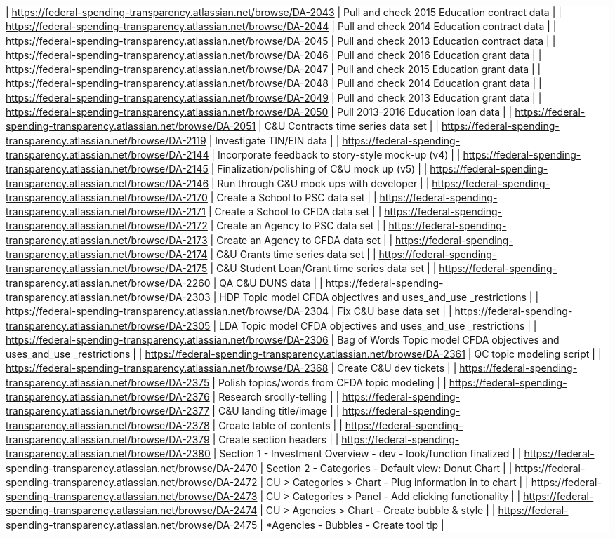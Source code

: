 | https://federal-spending-transparency.atlassian.net/browse/DA-2043 | Pull and check 2015 Education contract data  |
| https://federal-spending-transparency.atlassian.net/browse/DA-2044 | Pull and check 2014 Education contract data  |
| https://federal-spending-transparency.atlassian.net/browse/DA-2045 | Pull and check 2013 Education contract data  |
| https://federal-spending-transparency.atlassian.net/browse/DA-2046 | Pull and check 2016 Education grant data  |
| https://federal-spending-transparency.atlassian.net/browse/DA-2047 | Pull and check 2015 Education grant data  |
| https://federal-spending-transparency.atlassian.net/browse/DA-2048 | Pull and check 2014 Education grant data  |
| https://federal-spending-transparency.atlassian.net/browse/DA-2049 | Pull and check 2013 Education grant data  |
| https://federal-spending-transparency.atlassian.net/browse/DA-2050 | Pull 2013-2016 Education loan data  |
| https://federal-spending-transparency.atlassian.net/browse/DA-2051 | C&U Contracts time series data set  |
| https://federal-spending-transparency.atlassian.net/browse/DA-2119 | Investigate TIN/EIN data  |
| https://federal-spending-transparency.atlassian.net/browse/DA-2144 | Incorporate feedback to story-style mock-up (v4)  |
| https://federal-spending-transparency.atlassian.net/browse/DA-2145 | Finalization/polishing of C&U mock up (v5)  |
| https://federal-spending-transparency.atlassian.net/browse/DA-2146 | Run through C&U mock ups with developer  |
| https://federal-spending-transparency.atlassian.net/browse/DA-2170 | Create a School to PSC data set  |
| https://federal-spending-transparency.atlassian.net/browse/DA-2171 | Create a School to CFDA data set  |
| https://federal-spending-transparency.atlassian.net/browse/DA-2172 | Create an Agency to PSC data set  |
| https://federal-spending-transparency.atlassian.net/browse/DA-2173 | Create an Agency to CFDA data set  |
| https://federal-spending-transparency.atlassian.net/browse/DA-2174 | C&U Grants time series data set  |
| https://federal-spending-transparency.atlassian.net/browse/DA-2175 | C&U Student Loan/Grant time series data set  |
| https://federal-spending-transparency.atlassian.net/browse/DA-2260 | QA C&U DUNS data  |
| https://federal-spending-transparency.atlassian.net/browse/DA-2303 | HDP Topic model CFDA objectives and uses_and_use _restrictions  |
| https://federal-spending-transparency.atlassian.net/browse/DA-2304 | Fix C&U base data set  |
| https://federal-spending-transparency.atlassian.net/browse/DA-2305 | LDA Topic model CFDA objectives and uses_and_use _restrictions  |
| https://federal-spending-transparency.atlassian.net/browse/DA-2306 | Bag of Words Topic model CFDA objectives and uses_and_use _restrictions  |
| https://federal-spending-transparency.atlassian.net/browse/DA-2361 | QC topic modeling script  |
| https://federal-spending-transparency.atlassian.net/browse/DA-2368 | Create C&U dev tickets  |
| https://federal-spending-transparency.atlassian.net/browse/DA-2375 | Polish topics/words from CFDA topic modeling  |
| https://federal-spending-transparency.atlassian.net/browse/DA-2376 | Research srcolly-telling  |
| https://federal-spending-transparency.atlassian.net/browse/DA-2377 | C&U landing title/image  |
| https://federal-spending-transparency.atlassian.net/browse/DA-2378 | Create table of contents  |
| https://federal-spending-transparency.atlassian.net/browse/DA-2379 | Create section headers  |
| https://federal-spending-transparency.atlassian.net/browse/DA-2380 | Section 1 - Investment Overview - dev - look/function finalized  |
| https://federal-spending-transparency.atlassian.net/browse/DA-2470 | Section 2 - Categories - Default view: Donut Chart  |
| https://federal-spending-transparency.atlassian.net/browse/DA-2472 | CU > Categories > Chart - Plug information in to chart  |
| https://federal-spending-transparency.atlassian.net/browse/DA-2473 | CU > Categories > Panel - Add clicking functionality  |
| https://federal-spending-transparency.atlassian.net/browse/DA-2474 | CU > Agencies > Chart - Create bubble & style  |
| https://federal-spending-transparency.atlassian.net/browse/DA-2475 | *Agencies - Bubbles - Create tool tip  |